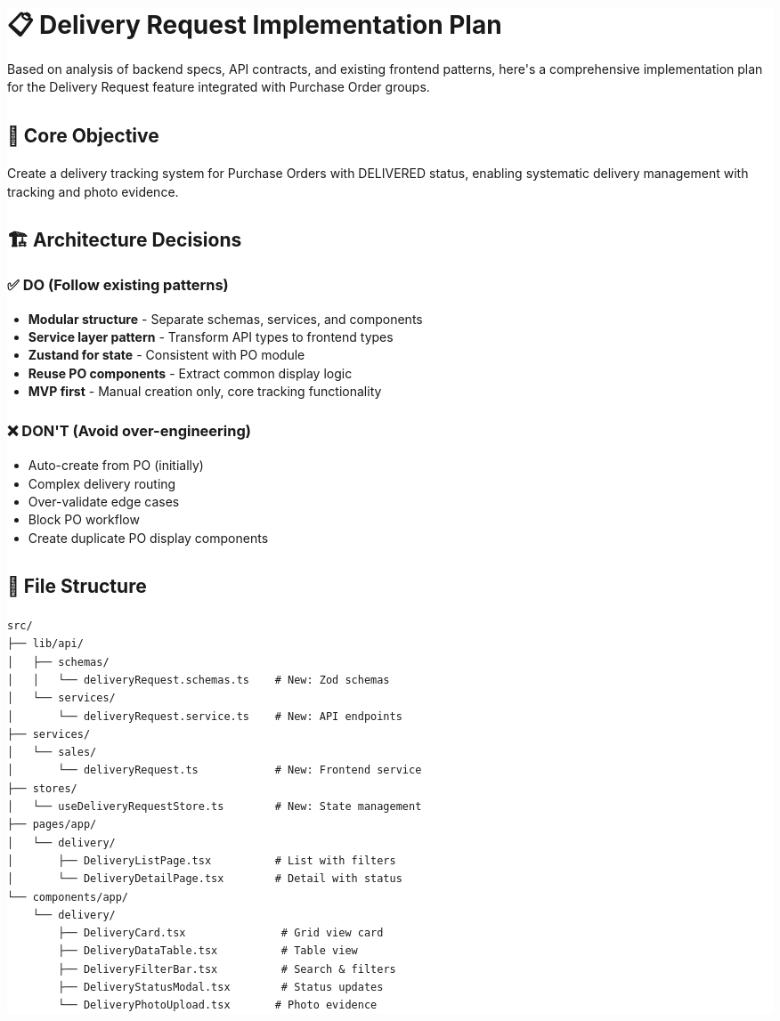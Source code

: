 # 📋 Delivery Request Implementation Plan

Based on analysis of backend specs, API contracts, and existing frontend patterns, here's a comprehensive implementation plan for the Delivery Request feature integrated with Purchase Order groups.

## 🎯 Core Objective
Create a delivery tracking system for Purchase Orders with DELIVERED status, enabling systematic delivery management with tracking and photo evidence.

## 🏗️ Architecture Decisions

### ✅ DO (Follow existing patterns)
- **Modular structure** - Separate schemas, services, and components
- **Service layer pattern** - Transform API types to frontend types  
- **Zustand for state** - Consistent with PO module
- **Reuse PO components** - Extract common display logic
- **MVP first** - Manual creation only, core tracking functionality

### ❌ DON'T (Avoid over-engineering)
- Auto-create from PO (initially)
- Complex delivery routing
- Over-validate edge cases  
- Block PO workflow
- Create duplicate PO display components

## 📁 File Structure

```
src/
├── lib/api/
│   ├── schemas/
│   │   └── deliveryRequest.schemas.ts    # New: Zod schemas
│   └── services/
│       └── deliveryRequest.service.ts    # New: API endpoints
├── services/
│   └── sales/
│       └── deliveryRequest.ts            # New: Frontend service
├── stores/
│   └── useDeliveryRequestStore.ts        # New: State management
├── pages/app/
│   └── delivery/
│       ├── DeliveryListPage.tsx          # List with filters
│       └── DeliveryDetailPage.tsx        # Detail with status
└── components/app/
    └── delivery/
        ├── DeliveryCard.tsx               # Grid view card
        ├── DeliveryDataTable.tsx          # Table view
        ├── DeliveryFilterBar.tsx          # Search & filters
        ├── DeliveryStatusModal.tsx        # Status updates
        └── DeliveryPhotoUpload.tsx       # Photo evidence
```
